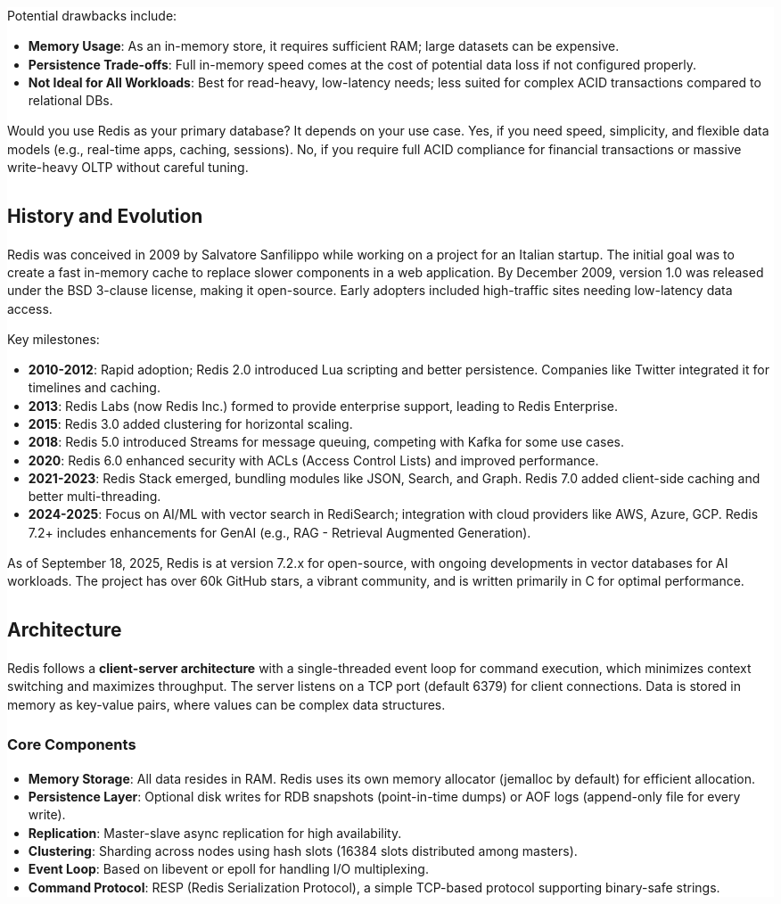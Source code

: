 Potential drawbacks include:
- **Memory Usage**: As an in-memory store, it requires sufficient RAM; large datasets can be expensive.
- **Persistence Trade-offs**: Full in-memory speed comes at the cost of potential data loss if not configured properly.
- **Not Ideal for All Workloads**: Best for read-heavy, low-latency needs; less suited for complex ACID transactions compared to relational DBs.

Would you use Redis as your primary database? It depends on your use case. Yes, if you need speed, simplicity, and flexible data models (e.g., real-time apps, caching, sessions). No, if you require full ACID compliance for financial transactions or massive write-heavy OLTP without careful tuning.

## History and Evolution

Redis was conceived in 2009 by Salvatore Sanfilippo while working on a project for an Italian startup. The initial goal was to create a fast in-memory cache to replace slower components in a web application. By December 2009, version 1.0 was released under the BSD 3-clause license, making it open-source. Early adopters included high-traffic sites needing low-latency data access.

Key milestones:
- **2010-2012**: Rapid adoption; Redis 2.0 introduced Lua scripting and better persistence. Companies like Twitter integrated it for timelines and caching.
- **2013**: Redis Labs (now Redis Inc.) formed to provide enterprise support, leading to Redis Enterprise.
- **2015**: Redis 3.0 added clustering for horizontal scaling.
- **2018**: Redis 5.0 introduced Streams for message queuing, competing with Kafka for some use cases.
- **2020**: Redis 6.0 enhanced security with ACLs (Access Control Lists) and improved performance.
- **2021-2023**: Redis Stack emerged, bundling modules like JSON, Search, and Graph. Redis 7.0 added client-side caching and better multi-threading.
- **2024-2025**: Focus on AI/ML with vector search in RediSearch; integration with cloud providers like AWS, Azure, GCP. Redis 7.2+ includes enhancements for GenAI (e.g., RAG - Retrieval Augmented Generation).

As of September 18, 2025, Redis is at version 7.2.x for open-source, with ongoing developments in vector databases for AI workloads. The project has over 60k GitHub stars, a vibrant community, and is written primarily in C for optimal performance.

## Architecture

Redis follows a **client-server architecture** with a single-threaded event loop for command execution, which minimizes context switching and maximizes throughput. The server listens on a TCP port (default 6379) for client connections. Data is stored in memory as key-value pairs, where values can be complex data structures.

### Core Components
- **Memory Storage**: All data resides in RAM. Redis uses its own memory allocator (jemalloc by default) for efficient allocation.
- **Persistence Layer**: Optional disk writes for RDB snapshots (point-in-time dumps) or AOF logs (append-only file for every write).
- **Replication**: Master-slave async replication for high availability.
- **Clustering**: Sharding across nodes using hash slots (16384 slots distributed among masters).
- **Event Loop**: Based on libevent or epoll for handling I/O multiplexing.
- **Command Protocol**: RESP (Redis Serialization Protocol), a simple TCP-based protocol supporting binary-safe strings.
